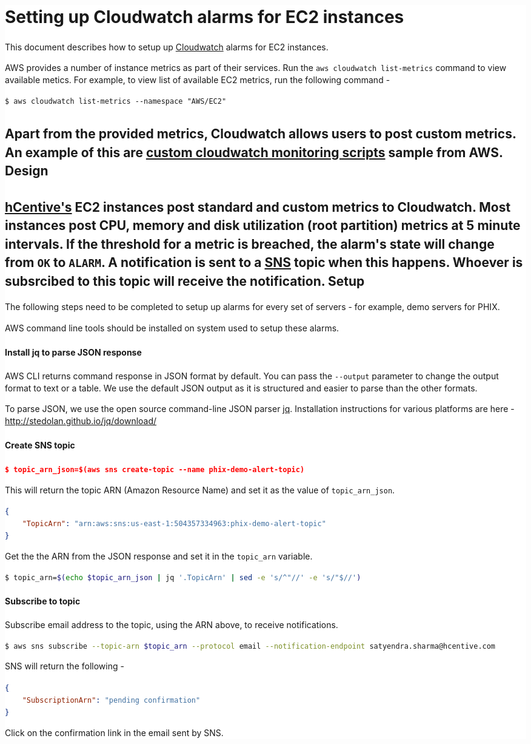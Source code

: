 Setting up Cloudwatch alarms for EC2 instances
===========================================
This document describes how to setup up [Cloudwatch](http://aws.amazon.com/cloudwatch/) alarms for EC2 instances.

AWS provides a number of instance metrics as part of their services. Run the `aws cloudwatch list-metrics` command to view available metics. For example, to view list of available EC2 metrics, run the following command -
```
$ aws cloudwatch list-metrics --namespace "AWS/EC2"
```
Apart from the provided metrics, Cloudwatch allows users to post custom metrics. An example of this are [custom cloudwatch monitoring scripts](http://docs.aws.amazon.com/AmazonCloudWatch/latest/DeveloperGuide/mon-scripts-perl.html) sample from AWS.
Design
------
[hCentive's](http://www.hcentive.com) EC2 instances post standard and custom metrics to Cloudwatch. Most instances post CPU, memory and disk utilization (root partition) metrics at 5 minute intervals. If the threshold for a metric is breached, the alarm's state will change from `OK` to `ALARM`. A notification is sent to a [SNS](http://aws.amazon.com/sns/) topic when this happens. Whoever is subsrcibed to this topic will receive the notification.
Setup
-----
The following steps need to be completed to setup up alarms for every set of servers - for example, demo servers for PHIX.

AWS command line tools should be installed on system used to setup these alarms.
#### Install jq to parse JSON response
AWS CLI returns command response in JSON format by default. You can pass the `--output` parameter to change the output format to text or a table. We use the default JSON output as it is structured and easier to parse than the other formats.

To parse JSON, we use the open source command-line JSON parser [jq](http://stedolan.github.io/jq/). Installation instructions for various platforms are here - http://stedolan.github.io/jq/download/

#### Create SNS topic
```json
$ topic_arn_json=$(aws sns create-topic --name phix-demo-alert-topic)
```
This will return the topic ARN (Amazon Resource Name) and set it as the value of `topic_arn_json`.
```json
{
    "TopicArn": "arn:aws:sns:us-east-1:504357334963:phix-demo-alert-topic"
}
```
Get the the ARN from the JSON response and set it in the `topic_arn` variable.
```bash
$ topic_arn=$(echo $topic_arn_json | jq '.TopicArn' | sed -e 's/^"//' -e 's/"$//')
```
#### Subscribe to topic
Subscribe email address to the topic, using the ARN above, to receive notifications.
```bash
$ aws sns subscribe --topic-arn $topic_arn --protocol email --notification-endpoint satyendra.sharma@hcentive.com
```
SNS will return the following -
```json
{
    "SubscriptionArn": "pending confirmation"
}
```
Click on the confirmation link in the email sent by SNS.
